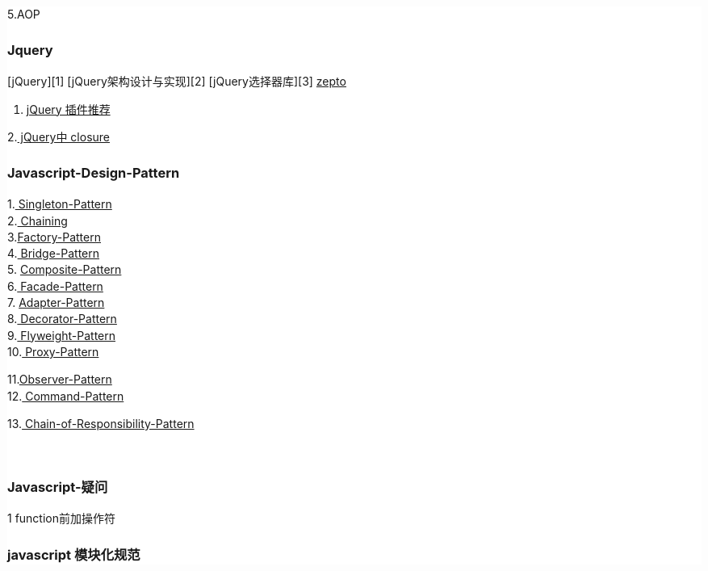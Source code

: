 5.AOP



<h3>Jquery</h3>
[jQuery][1]  
[jQuery架构设计与实现][2]
[jQuery选择器库][3]
 <a href="https://github.com/madrobby/zepto#readme">zepto</a>

<br /> 

1. [jQuery 插件推荐](https://github.com/wchaowu/javascript-code/blob/master/jquery/)  

2.<a href="https://github.com/wchaowu/javascript-code/blob/master/jquery/1_closure.js"> jQuery中 closure </a>

<h3> Javascript-Design-Pattern </h3>

1.<a href="https://github.com/wchaowu/javascript-code/tree/master/JavaScript-Design-Patterns/The-Singleton-Pattern"> Singleton-Pattern </a> <br />
2.<a href="https://github.com/wchaowu/javascript-code/tree/master/JavaScript-Design-Patterns/Chaining"> Chaining </a> <br />
3.<a href="https://github.com/wchaowu/javascript-code/tree/master/JavaScript-Design-Patterns/The-Factory-Pattern">Factory-Pattern </a><br />
4.<a href="https://github.com/wchaowu/javascript-code/tree/master/JavaScript-Design-Patterns/The-Bridge-Pattern"> Bridge-Pattern </a><br />
5. <a href="https://github.com/wchaowu/javascript-code/tree/master/JavaScript-Design-Patterns/The-Bridge-Pattern">Composite-Pattern</a> <br />
6.<a href="https://github.com/wchaowu/javascript-code/tree/master/JavaScript-Design-Patterns/The-Facade-Pattern"> Facade-Pattern  </a><br />
7. <a href="https://github.com/wchaowu/javascript-code/tree/master/JavaScript-Design-Patterns/The-Adapter-Pattern">Adapter-Pattern
 </a>
<br />
8.<a href="https://github.com/wchaowu/javascript-code/tree/master/JavaScript-Design-Patterns/The-Decorator-Pattern"> Decorator-Pattern</a><br />
9.<a href="https://github.com/wchaowu/javascript-code/tree/master/JavaScript-Design-Patterns/The-Flyweight-Pattern"> Flyweight-Pattern </a> <br />
10.<a href="https://github.com/wchaowu/javascript-code/tree/master/JavaScript-Design-Patterns/The-Proxy-Pattern"> Proxy-Pattern  </a>  <br />

11.<a href="https://github.com/wchaowu/javascript-code/tree/master/JavaScript-Design-Patterns/The-Observer-Pattern">Observer-Pattern</a><br />
12.<a href="https://github.com/wchaowu/javascript-code/tree/master/JavaScript-Design-Patterns/The-Command-Pattern"> Command-Pattern </a>  <br />

13.<a href="https://github.com/wchaowu/javascript-code/tree/master/JavaScript-Design-Patterns/The-Chain-of-Responsibility-Pattern"> Chain-of-Responsibility-Pattern </a>

 <br />
<h3>Javascript-疑问</h3>

1 function前加操作符



<h3 name="Module"> javascript 模块化规范</h3>


  [1]: http://jquery.com/
  [2]: https://github.com/JsAaron/jQuery
  [3]: https://github.com/jquery/sizzle
  [4]: http://facebook.github.io/react/
  [5]: https://github.com/airbnb/javascript
  [6]: https://webpack.github.io/
  [7]: http://gruntjs.com/
  [8]: http://gulpjs.com/
  [9]: https://github.com/bower/bower
  [10]: http://yeoman.io/
  [11]: https://babeljs.io/